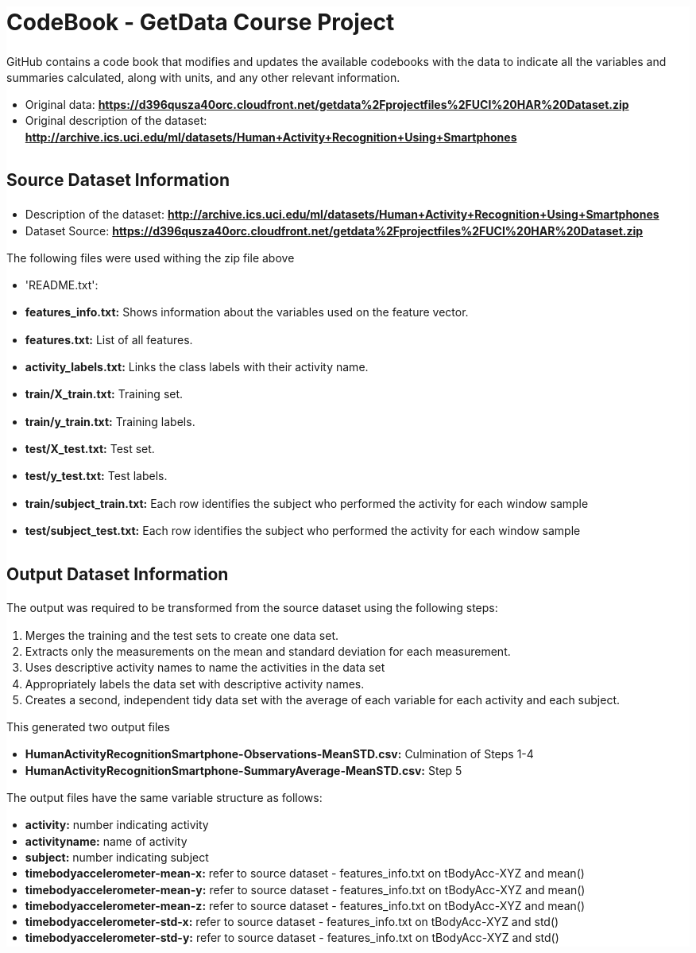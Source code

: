 # CodeBook - GetData Course Project

GitHub contains a code book that modifies and updates the available codebooks with the data to indicate all the variables and summaries calculated, along with units, and any other relevant information.


* Original data: __https://d396qusza40orc.cloudfront.net/getdata%2Fprojectfiles%2FUCI%20HAR%20Dataset.zip__
* Original description of the dataset: __http://archive.ics.uci.edu/ml/datasets/Human+Activity+Recognition+Using+Smartphones__

## Source Dataset Information

* Description of the dataset: __http://archive.ics.uci.edu/ml/datasets/Human+Activity+Recognition+Using+Smartphones__
* Dataset Source: __https://d396qusza40orc.cloudfront.net/getdata%2Fprojectfiles%2FUCI%20HAR%20Dataset.zip__

The following files were used withing the zip file above
- 'README.txt': 

- __features_info.txt:__ Shows information about the variables used on the feature vector.
- __features.txt:__ List of all features.
- __activity_labels.txt:__ Links the class labels with their activity name.
- __train/X_train.txt:__ Training set.
- __train/y_train.txt:__ Training labels.
- __test/X_test.txt:__ Test set.
- __test/y_test.txt:__ Test labels.
- __train/subject_train.txt:__ Each row identifies the subject who performed the activity for each window sample
- __test/subject_test.txt:__ Each row identifies the subject who performed the activity for each window sample


## Output Dataset Information

The output was required to be transformed from the source dataset using the following steps:

1. Merges the training and the test sets to create one data set.
2. Extracts only the measurements on the mean and standard deviation for each measurement.
3. Uses descriptive activity names to name the activities in the data set
4. Appropriately labels the data set with descriptive activity names.
5. Creates a second, independent tidy data set with the average of each variable for each activity and each subject.

This generated two output files

* __HumanActivityRecognitionSmartphone-Observations-MeanSTD.csv:__ Culmination of Steps 1-4
* __HumanActivityRecognitionSmartphone-SummaryAverage-MeanSTD.csv:__ Step 5

The output files have the same variable structure as follows:
* __activity:__ number indicating activity
* __activityname:__ name of activity
* __subject:__ number indicating subject
* __timebodyaccelerometer-mean-x:__ refer to source dataset - features_info.txt on  tBodyAcc-XYZ  and mean()
* __timebodyaccelerometer-mean-y:__ refer to source dataset - features_info.txt on  tBodyAcc-XYZ  and mean()
* __timebodyaccelerometer-mean-z:__ refer to source dataset - features_info.txt on  tBodyAcc-XYZ  and mean()
* __timebodyaccelerometer-std-x:__ refer to source dataset - features_info.txt on  tBodyAcc-XYZ  and std()
* __timebodyaccelerometer-std-y:__ refer to source dataset - features_info.txt on  tBodyAcc-XYZ  and std()
